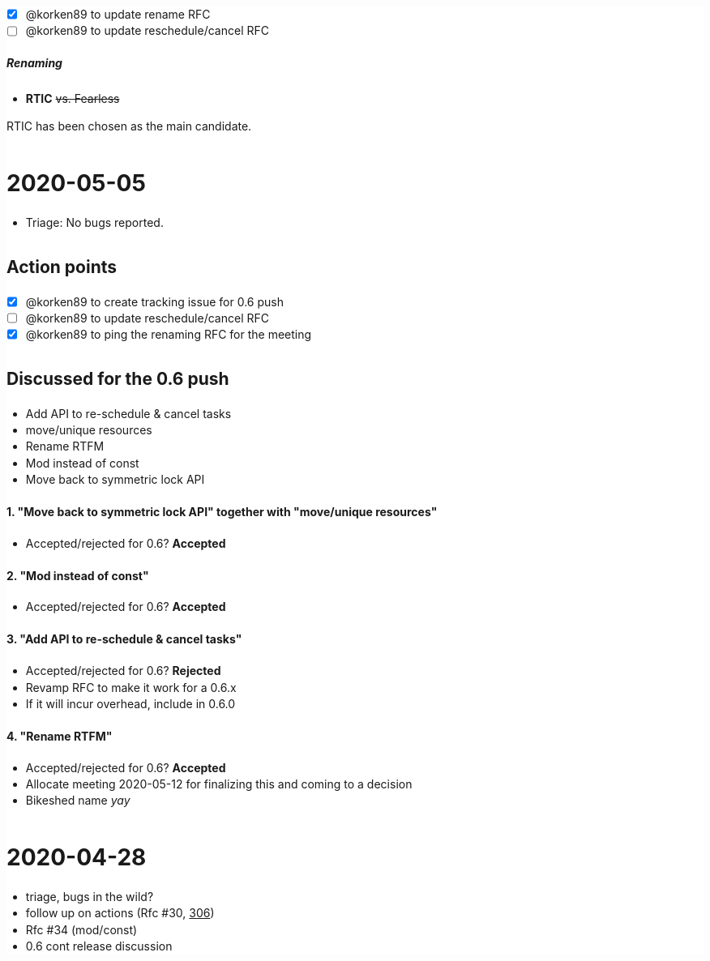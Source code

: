 - [x] @korken89 to update rename RFC
- [ ] @korken89 to update reschedule/cancel RFC

##### Renaming

- **RTIC** ~~vs. Fearless~~

RTIC has been chosen as the main candidate.

# 2020-05-05

* Triage: No bugs reported.

## Action points

- [x] @korken89 to create tracking issue for 0.6 push
- [ ] @korken89 to update reschedule/cancel RFC
- [x] @korken89 to ping the renaming RFC for the meeting

## Discussed for the 0.6 push

* Add API to re-schedule & cancel tasks
* move/unique resources
* Rename RTFM
* Mod instead of const
* Move back to symmetric lock API

#### 1. "Move back to symmetric lock API" together with "move/unique resources"

- Accepted/rejected for 0.6? **Accepted**

#### 2. "Mod instead of const"

- Accepted/rejected for 0.6? **Accepted**


#### 3. "Add API to re-schedule & cancel tasks"

- Accepted/rejected for 0.6? **Rejected**
- Revamp RFC to make it work for a 0.6.x
- If it will incur overhead, include in 0.6.0

#### 4. "Rename RTFM"

- Accepted/rejected for 0.6? **Accepted**
- Allocate meeting 2020-05-12 for finalizing this and coming to a decision
- Bikeshed name *yay*


# 2020-04-28

* triage, bugs in the wild?
* follow up on actions (Rfc #30, [306](https://github.com/rtfm-rs/cortex-m-rtfm/pull/306))
* Rfc #34 (mod/const)
* 0.6 cont release discussion


[exposesettings]: https://github.com/rtic-rs/cortex-m-rtic/issues/434
[ts]: https://github.com/rtic-rs/cortex-m-rtic/issues/431
[v6]: https://crates.io/crates/cortex-m-rtic/0.6.0-alpha.0
[v6m]: https://rtic.rs/dev/book/en/migration/migration_v5.html
[multilock]: https://github.com/rtic-rs/cortex-m-rtic/pull/415
[mainnameclash]: https://github.com/rtic-rs/cortex-m-rtic/pull/416
[trackingissue]: https://github.com/rtic-rs/rfcs/issues/35
[nm]: https://hackmd.io/vWa9GvssR8qBfUYgMZm0CQ?both